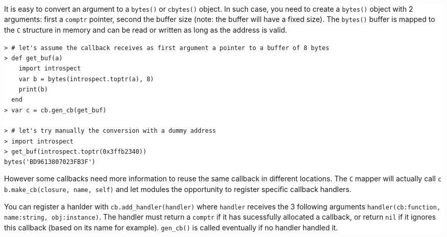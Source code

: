 It is easy to convert an argument to a `bytes()` or `cbytes()` object. In such case, you need to create a `bytes()` object with 2 arguments: first a `comptr` pointer, second the buffer size (note: the buffer will have a fixed size). The `bytes()` buffer is mapped to the `C` structure in memory and can be read or written as long as the address is valid.

```
> # let's assume the callback receives as first argument a pointer to a buffer of 8 bytes
> def get_buf(a)
    import introspect
    var b = bytes(introspect.toptr(a), 8)
    print(b)
  end
> var c = cb.gen_cb(get_buf)

> # let's try manually the conversion with a dummy address
> import introspect
> get_buf(introspect.toptr(0x3ffb2340))
bytes('BD9613807023FB3F')
```

However some callbacks need more information to reuse the same callback in different locations. The `C` mapper will actually call `cb.make_cb(closure, name, self)` and let modules the opportunity to register specific callback handlers.

You can register a hanlder with `cb.add_handler(handler)` where `handler` receives the 3 following arguments `handler(cb:function, name:string, obj:instance)`. The handler must return a `comptr` if it has sucessfully allocated a callback, or return `nil` if it ignores this callback (based on its name for example). `gen_cb()` is called eventually if no handler handled it.
